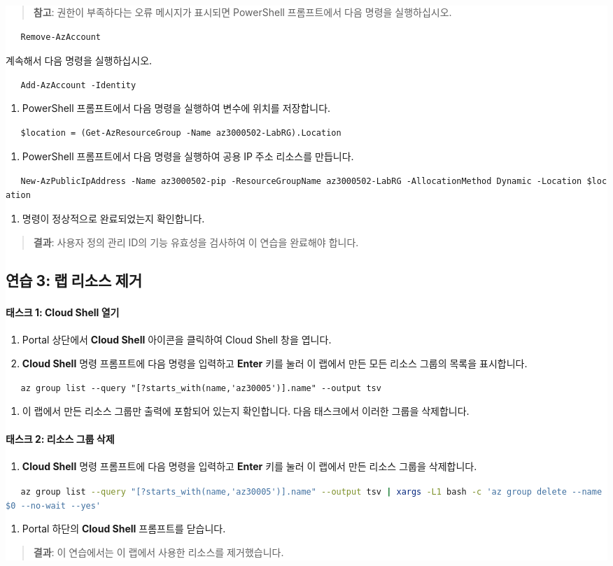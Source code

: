    > **참고**: 권한이 부족하다는 오류 메시지가 표시되면 PowerShell 프롬프트에서 다음 명령을 실행하십시오.
   
```pwsh
   Remove-AzAccount
```
   
계속해서 다음 명령을 실행하십시오.
   
```pwsh
   Add-AzAccount -Identity
```
   
1. PowerShell 프롬프트에서 다음 명령을 실행하여 변수에 위치를 저장합니다.

```pwsh
   $location = (Get-AzResourceGroup -Name az3000502-LabRG).Location
```

1. PowerShell 프롬프트에서 다음 명령을 실행하여 공용 IP 주소 리소스를 만듭니다.

```pwsh
   New-AzPublicIpAddress -Name az3000502-pip -ResourceGroupName az3000502-LabRG -AllocationMethod Dynamic -Location $location
```

1. 명령이 정상적으로 완료되었는지 확인합니다.

> **결과**: 사용자 정의 관리 ID의 기능 유효성을 검사하여 이 연습을 완료해야 합니다.

## 연습 3: 랩 리소스 제거

#### 태스크 1: Cloud Shell 열기

1. Portal 상단에서 **Cloud Shell** 아이콘을 클릭하여 Cloud Shell 창을 엽니다.

1. **Cloud Shell** 명령 프롬프트에 다음 명령을 입력하고 **Enter** 키를 눌러 이 랩에서 만든 모든 리소스 그룹의 목록을 표시합니다.

```
   az group list --query "[?starts_with(name,'az30005')].name" --output tsv
```

1. 이 랩에서 만든 리소스 그룹만 출력에 포함되어 있는지 확인합니다. 다음 태스크에서 이러한 그룹을 삭제합니다.

#### 태스크 2: 리소스 그룹 삭제

1. **Cloud Shell** 명령 프롬프트에 다음 명령을 입력하고 **Enter** 키를 눌러 이 랩에서 만든 리소스 그룹을 삭제합니다.

```sh
   az group list --query "[?starts_with(name,'az30005')].name" --output tsv | xargs -L1 bash -c 'az group delete --name $0 --no-wait --yes'
```

1. Portal 하단의 **Cloud Shell** 프롬프트를 닫습니다.

> **결과**: 이 연습에서는 이 랩에서 사용한 리소스를 제거했습니다.
